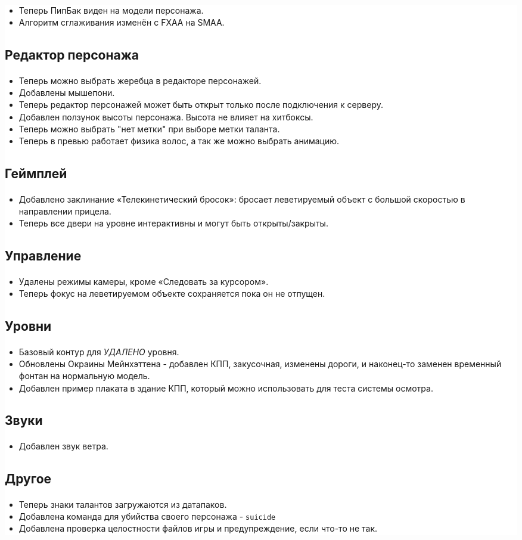 - Теперь ПипБак виден на модели персонажа.
- Алгоритм сглаживания изменён с FXAA на SMAA.

## Редактор персонажа
- Теперь можно выбрать жеребца в редакторе персонажей.
- Добавлены мышепони.
- Теперь редактор персонажей может быть открыт только после подключения к серверу.
- Добавлен ползунок высоты персонажа. Высота не влияет на хитбоксы.
- Теперь можно выбрать "нет метки" при выборе метки таланта.
- Теперь в превью работает физика волос, а так же можно выбрать анимацию.

## Геймплей
- Добавлено заклинание «Телекинетический бросок»: бросает леветируемый объект с большой скоростью в направлении прицела.
- Теперь все двери на уровне интерактивны и могут быть открыты/закрыты.

## Управление
- Удалены режимы камеры, кроме «Следовать за курсором».
- Теперь фокус на леветируемом объекте сохраняется пока он не отпущен.

## Уровни
- Базовый контур для *УДАЛЕНО* уровня.
- Обновлены Окраины Мейнхэттена - добавлен КПП, закусочная, изменены дороги, и наконец-то заменен временный фонтан на нормальную модель.
- Добавлен пример плаката в здание КПП, который можно использовать для теста системы осмотра.

## Звуки
- Добавлен звук ветра.

## Другое
- Теперь знаки талантов загружаются из датапаков.
- Добавлена команда для убийства своего персонажа - `suicide`
- Добавлена проверка целостности файлов игры и предупреждение, если что-то не так.